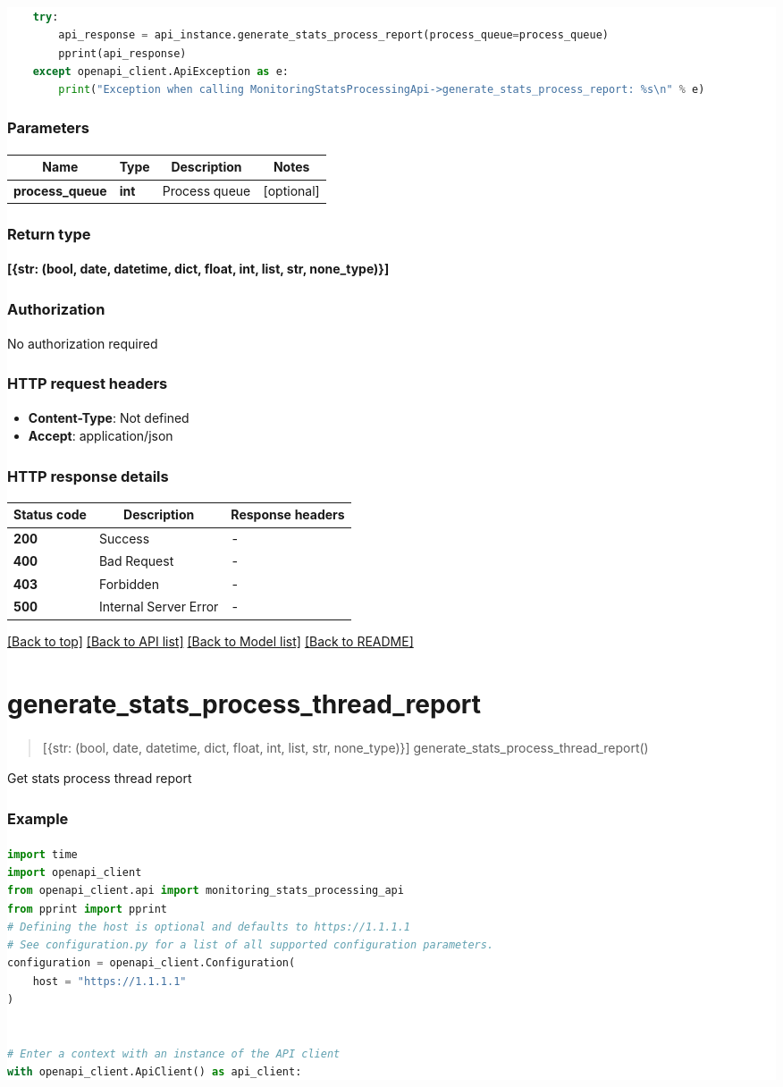 ```python
    try:
        api_response = api_instance.generate_stats_process_report(process_queue=process_queue)
        pprint(api_response)
    except openapi_client.ApiException as e:
        print("Exception when calling MonitoringStatsProcessingApi->generate_stats_process_report: %s\n" % e)
```


### Parameters

Name | Type | Description  | Notes
------------- | ------------- | ------------- | -------------
 **process_queue** | **int**| Process queue | [optional]

### Return type

**[{str: (bool, date, datetime, dict, float, int, list, str, none_type)}]**

### Authorization

No authorization required

### HTTP request headers

 - **Content-Type**: Not defined
 - **Accept**: application/json


### HTTP response details

| Status code | Description | Response headers |
|-------------|-------------|------------------|
**200** | Success |  -  |
**400** | Bad Request |  -  |
**403** | Forbidden |  -  |
**500** | Internal Server Error |  -  |

[[Back to top]](#) [[Back to API list]](../README.md#documentation-for-api-endpoints) [[Back to Model list]](../README.md#documentation-for-models) [[Back to README]](../README.md)

# **generate_stats_process_thread_report**
> [{str: (bool, date, datetime, dict, float, int, list, str, none_type)}] generate_stats_process_thread_report()



Get stats process thread report

### Example


```python
import time
import openapi_client
from openapi_client.api import monitoring_stats_processing_api
from pprint import pprint
# Defining the host is optional and defaults to https://1.1.1.1
# See configuration.py for a list of all supported configuration parameters.
configuration = openapi_client.Configuration(
    host = "https://1.1.1.1"
)


# Enter a context with an instance of the API client
with openapi_client.ApiClient() as api_client:
```
